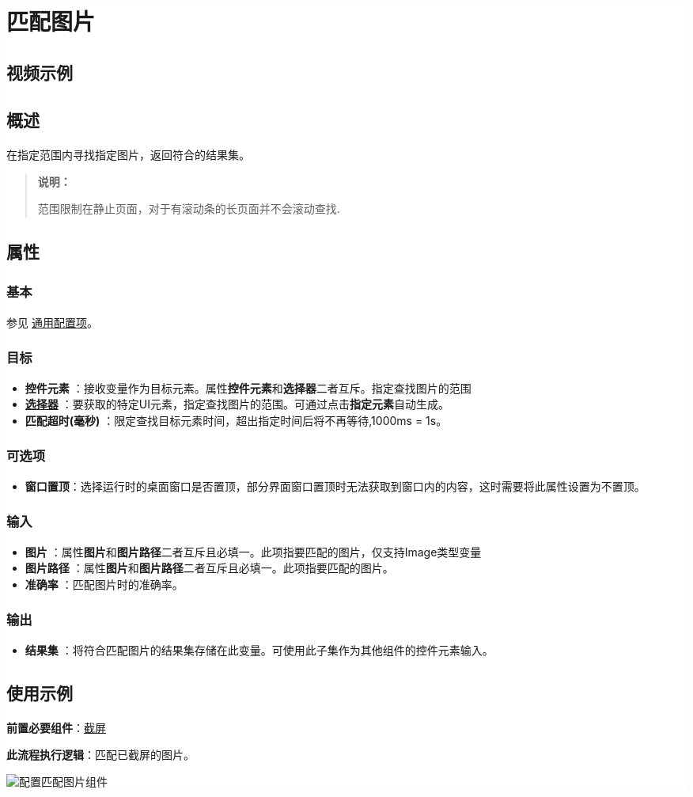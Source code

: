 # 匹配图片

## 视频示例

<video controls height='100%' width='100%' src="https://encooacademy.oss-cn-shanghai.aliyuncs.com/activity/MatchPicture.mp4"></video>

## 概述

在指定范围内寻找指定图片，返回符合的结果集。

>**说明：**
>
>范围限制在静止页面，对于有滚动条的长页面并不会滚动查找.

## 属性

### 基本

参见 [通用配置项](../Appendix/CommonConfigurationItems.md)。

### 目标

- **控件元素** ：接收变量作为目标元素。属性**控件元素**和**选择器**二者互斥。指定查找图片的范围
- **[选择器](../Appendix/Selector.md?_v=v2020.4)** ：要获取的特定UI元素，指定查找图片的范围。可通过点击**指定元素**自动生成。
- **匹配超时(毫秒)** ：限定查找目标元素时间，超出指定时间后将不再等待,1000ms = 1s。

### 可选项

- **窗口置顶**：选择运行时的桌面窗口是否置顶，部分界面窗口置顶时无法获取到窗口内的内容，这时需要将此属性设置为不置顶。

### 输入

- **图片** ：属性**图片**和**图片路径**二者互斥且必填一。此项指要匹配的图片，仅支持Image类型变量
- **图片路径** ：属性**图片**和**图片路径**二者互斥且必填一。此项指要匹配的图片。
- **准确率** ：匹配图片时的准确率。

### 输出

- **结果集** ：将符合匹配图片的结果集存储在此变量。可使用此子集作为其他组件的控件元素输入。

## 使用示例

**前置必要组件**：[截屏](../UIAutomation/Screenshot.md)

**此流程执行逻辑**：匹配已截屏的图片。

![配置匹配图片组件](https://docimages.blob.core.chinacloudapi.cn/images/Activities/matchImage2.png)
